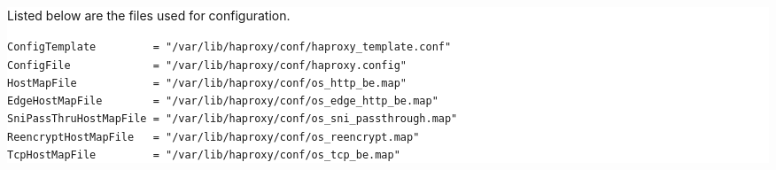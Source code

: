 Listed below are the files used for configuration.

    ConfigTemplate         = "/var/lib/haproxy/conf/haproxy_template.conf"
    ConfigFile             = "/var/lib/haproxy/conf/haproxy.config"
    HostMapFile            = "/var/lib/haproxy/conf/os_http_be.map"
    EdgeHostMapFile        = "/var/lib/haproxy/conf/os_edge_http_be.map"
    SniPassThruHostMapFile = "/var/lib/haproxy/conf/os_sni_passthrough.map"
    ReencryptHostMapFile   = "/var/lib/haproxy/conf/os_reencrypt.map"
    TcpHostMapFile         = "/var/lib/haproxy/conf/os_tcp_be.map"
